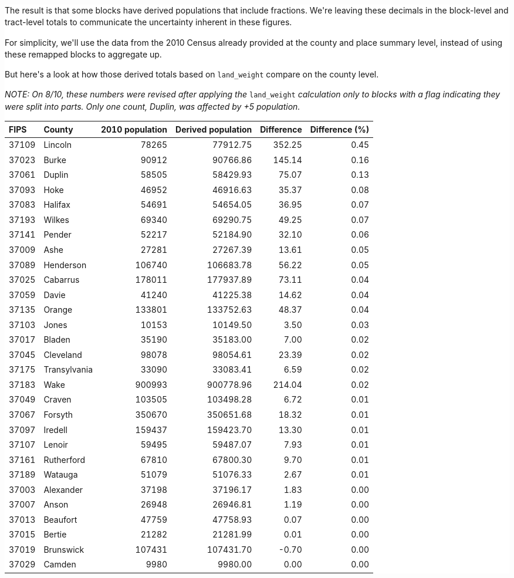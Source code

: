 The result is that some blocks have derived populations that include fractions. We're leaving these decimals in the block-level and tract-level totals to communicate the uncertainty inherent in these figures.

For simplicity, we'll use the data from the 2010 Census already provided at the county and place summary level, instead of using these remapped blocks to aggregate up.

But here's a look at how those derived totals based on `land_weight` compare on the county level.

*NOTE: On 8/10, these numbers were revised after applying the* `land_weight` *calculation only to blocks with a flag indicating they were split into parts. Only one count, Duplin, was affected by +5 population.*

| FIPS | County | 2010 population | Derived population | Difference | Difference (%) |
|:--|:--|--:|--:|--:|--:|
| 37109 | Lincoln | 78265 | 77912.75 | 352.25 | 0.45 |
| 37023 | Burke | 90912 | 90766.86 | 145.14 | 0.16 |
| 37061 | Duplin | 58505 | 58429.93 | 75.07 | 0.13 |
| 37093 | Hoke | 46952 | 46916.63 | 35.37 | 0.08 |
| 37083 | Halifax | 54691 | 54654.05 | 36.95 | 0.07 |
| 37193 | Wilkes | 69340 | 69290.75 | 49.25 | 0.07 |
| 37141 | Pender | 52217 | 52184.90 | 32.10 | 0.06 |
| 37009 | Ashe | 27281 | 27267.39 | 13.61 | 0.05 |
| 37089 | Henderson | 106740 | 106683.78 | 56.22 | 0.05 |
| 37025 | Cabarrus | 178011 | 177937.89 | 73.11 | 0.04 |
| 37059 | Davie | 41240 | 41225.38 | 14.62 | 0.04 |
| 37135 | Orange | 133801 | 133752.63 | 48.37 | 0.04 |
| 37103 | Jones | 10153 | 10149.50 | 3.50 | 0.03 |
| 37017 | Bladen | 35190 | 35183.00 | 7.00 | 0.02 |
| 37045 | Cleveland | 98078 | 98054.61 | 23.39 | 0.02 |
| 37175 | Transylvania | 33090 | 33083.41 | 6.59 | 0.02 |
| 37183 | Wake | 900993 | 900778.96 | 214.04 | 0.02 |
| 37049 | Craven | 103505 | 103498.28 | 6.72 | 0.01 |
| 37067 | Forsyth | 350670 | 350651.68 | 18.32 | 0.01 |
| 37097 | Iredell | 159437 | 159423.70 | 13.30 | 0.01 |
| 37107 | Lenoir | 59495 | 59487.07 | 7.93 | 0.01 |
| 37161 | Rutherford | 67810 | 67800.30 | 9.70 | 0.01 |
| 37189 | Watauga | 51079 | 51076.33 | 2.67 | 0.01 |
| 37003 | Alexander | 37198 | 37196.17 | 1.83 | 0.00 |
| 37007 | Anson | 26948 | 26946.81 | 1.19 | 0.00 |
| 37013 | Beaufort | 47759 | 47758.93 | 0.07 | 0.00 |
| 37015 | Bertie | 21282 | 21281.99 | 0.01 | 0.00 |
| 37019 | Brunswick | 107431 | 107431.70 | -0.70 | 0.00 |
| 37029 | Camden | 9980 | 9980.00 | 0.00 | 0.00 |